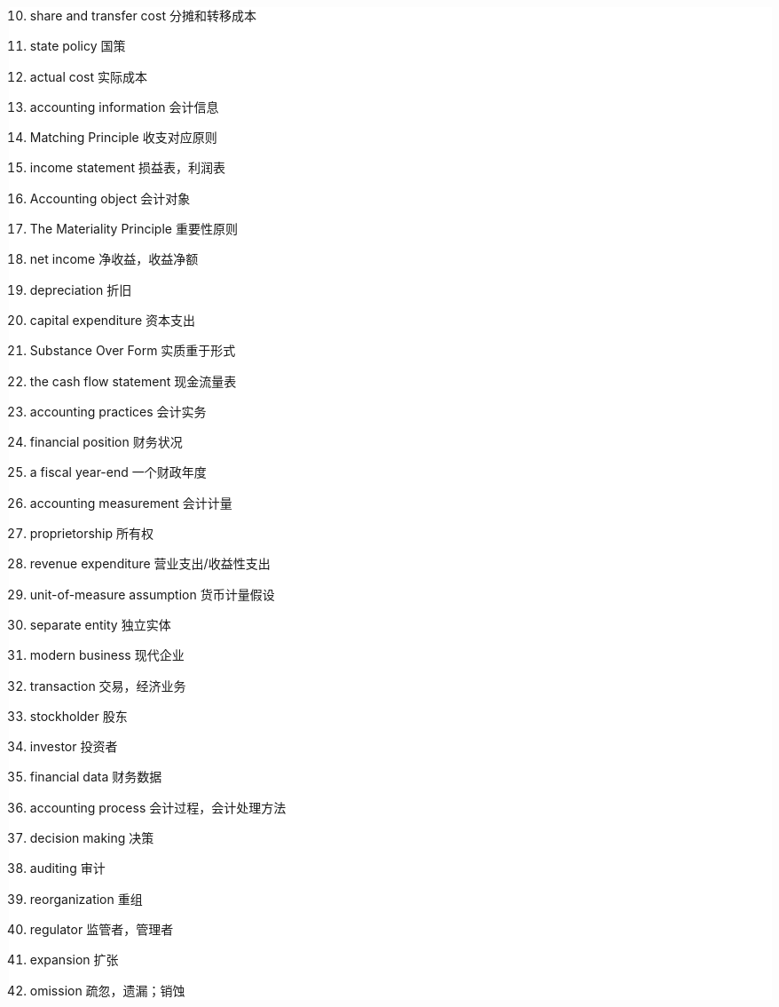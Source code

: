 10. share and transfer cost 分摊和转移成本

11. state policy 国策

12. actual cost 实际成本

13. accounting information 会计信息

14. Matching Principle 收支对应原则

15. income statement 损益表，利润表

16. Accounting object 会计对象

17. The Materiality Principle 重要性原则

18. net income 净收益，收益净额

19. depreciation 折旧

20. capital expenditure 资本支出

21. Substance Over Form 实质重于形式

22. the cash flow statement 现金流量表

23. accounting practices 会计实务

24. financial position 财务状况

25. a fiscal year-end 一个财政年度

26. accounting measurement 会计计量

27. proprietorship 所有权

28. revenue expenditure 营业支出/收益性支出

29. unit-of-measure assumption 货币计量假设

30. separate entity 独立实体

31. modern business 现代企业

32. transaction 交易，经济业务

33. stockholder 股东

34. investor 投资者

35. financial data 财务数据

36. accounting process 会计过程，会计处理方法

37. decision making 决策

38. auditing 审计

39. reorganization 重组

40. regulator 监管者，管理者

41. expansion 扩张

42. omission 疏忽，遗漏；销蚀
